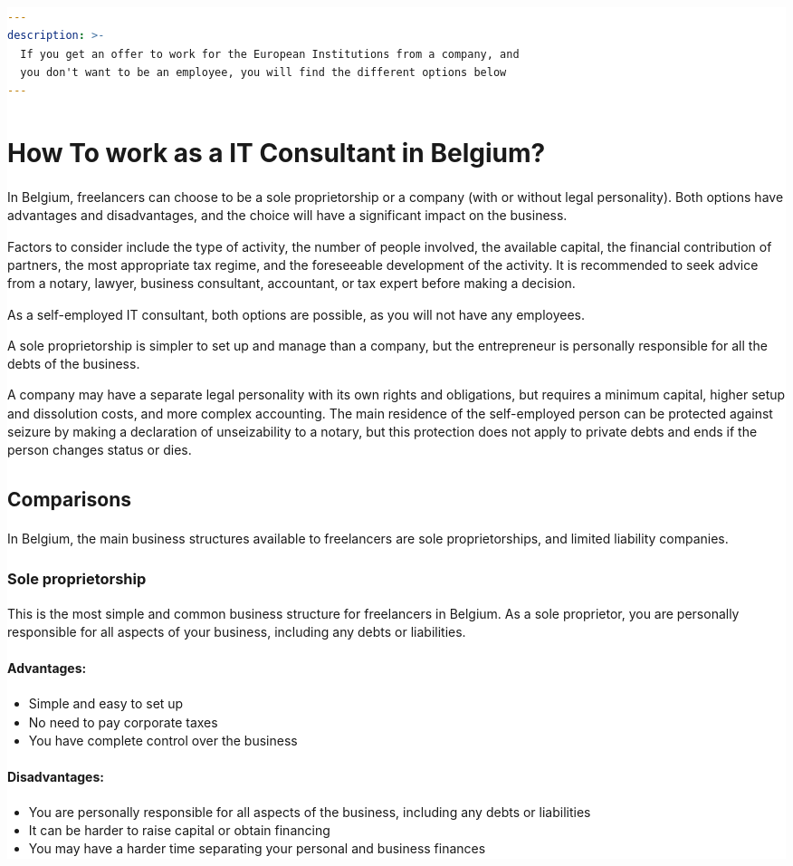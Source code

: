 ```yaml
---
description: >-
  If you get an offer to work for the European Institutions from a company, and
  you don't want to be an employee, you will find the different options below
---
```


# How To work as a IT Consultant in Belgium?

In Belgium, freelancers can choose to be a sole proprietorship or a company (with or without legal personality). Both options have advantages and disadvantages, and the choice will have a significant impact on the business.

Factors to consider include the type of activity, the number of people involved, the available capital, the financial contribution of partners, the most appropriate tax regime, and the foreseeable development of the activity. It is recommended to seek advice from a notary, lawyer, business consultant, accountant, or tax expert before making a decision.

As a self-employed IT consultant, both options are possible, as you will not have any employees.

A sole proprietorship is simpler to set up and manage than a company, but the entrepreneur is personally responsible for all the debts of the business.&#x20;

A company may have a separate legal personality with its own rights and obligations, but requires a minimum capital, higher setup and dissolution costs, and more complex accounting. The main residence of the self-employed person can be protected against seizure by making a declaration of unseizability to a notary, but this protection does not apply to private debts and ends if the person changes status or dies.

## Comparisons

In Belgium, the main business structures available to freelancers are sole proprietorships, and limited liability companies.

### Sole proprietorship

This is the most simple and common business structure for freelancers in Belgium. As a sole proprietor, you are personally responsible for all aspects of your business, including any debts or liabilities.

#### Advantages:

* Simple and easy to set up
* No need to pay corporate taxes
* You have complete control over the business

#### Disadvantages:

* You are personally responsible for all aspects of the business, including any debts or liabilities
* It can be harder to raise capital or obtain financing
* You may have a harder time separating your personal and business finances
